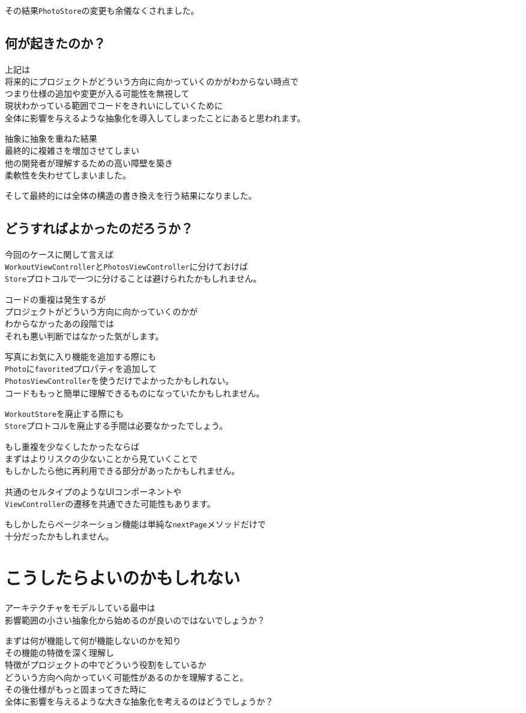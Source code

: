 その結果`PhotoStore`の変更も余儀なくされました。  
  
## 何が起きたのか？  
  
上記は  
将来的にプロジェクトがどういう方向に向かっていくのかがわからない時点で  
つまり仕様の追加や変更が入る可能性を無視して  
現状わかっている範囲でコードをきれいにしていくために  
全体に影響を与えるような抽象化を導入してしまったことにあると思われます。  
  
抽象に抽象を重ねた結果  
最終的に複雑さを増加させてしまい  
他の開発者が理解するための高い障壁を築き  
柔軟性を失わせてしまいました。  
  
そして最終的には全体の構造の書き換えを行う結果になりました。  
  
## どうすればよかったのだろうか？  
  
今回のケースに関して言えば  
`WorkoutViewController`と`PhotosViewController`に分けておけば  
`Store`プロトコルで一つに分けることは避けられたかもしれません。  
  
コードの重複は発生するが  
プロジェクトがどういう方向に向かっていくのかが  
わからなかったあの段階では  
それも悪い判断ではなかった気がします。  
  
写真にお気に入り機能を追加する際にも  
`Photo`に`favorited`プロパティを追加して  
`PhotosViewController`を使うだけでよかったかもしれない。  
コードももっと簡単に理解できるものになっていたかもしれません。  
  
`WorkoutStore`を廃止する際にも  
`Store`プロトコルを廃止する手間は必要なかったでしょう。  
  
もし重複を少なくしたかったならば  
まずはよりリスクの少ないことから見ていくことで  
もしかしたら他に再利用できる部分があったかもしれません。  
  
共通のセルタイプのようなUIコンポーネントや  
`ViewController`の遷移を共通できた可能性もあります。  
  
もしかしたらページネーション機能は単純な`nextPage`メソッドだけで  
十分だったかもしれません。  
  
# こうしたらよいのかもしれない  
  
アーキテクチャをモデルしている最中は  
影響範囲の小さい抽象化から始めるのが良いのではないでしょうか？  
  
まずは何が機能して何が機能しないのかを知り  
その機能の特徴を深く理解し  
特徴がプロジェクトの中でどういう役割をしているか  
どういう方向へ向かっていく可能性があるのかを理解すること。  
その後仕様がもっと固まってきた時に  
全体に影響を与えるような大きな抽象化を考えるのはどうでしょうか？  
  